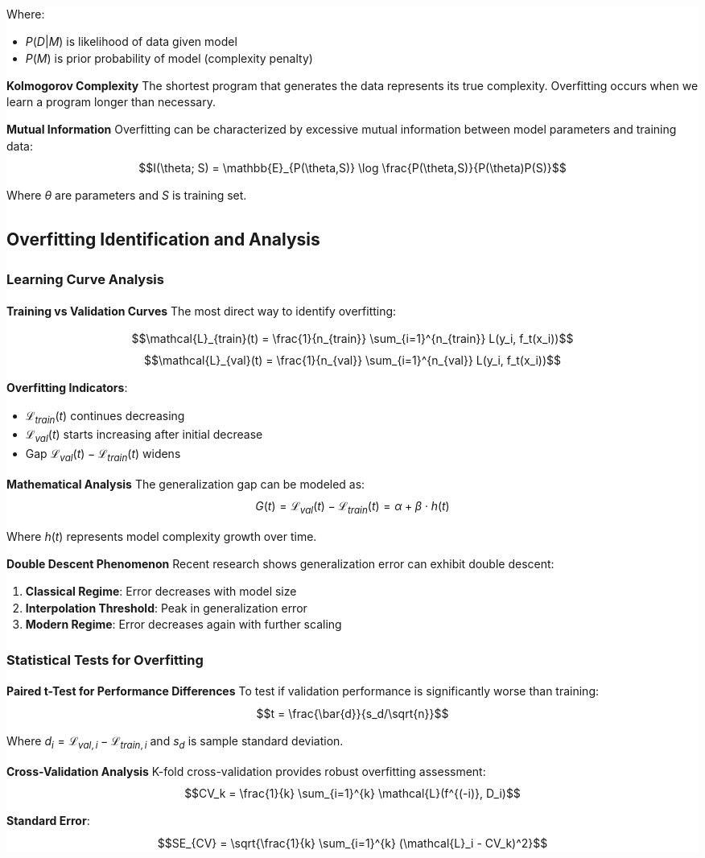 Where:
- $P(D|M)$ is likelihood of data given model
- $P(M)$ is prior probability of model (complexity penalty)

**Kolmogorov Complexity**
The shortest program that generates the data represents its true complexity. Overfitting occurs when we learn a program longer than necessary.

**Mutual Information**
Overfitting can be characterized by excessive mutual information between model parameters and training data:
$$I(\theta; S) = \mathbb{E}_{P(\theta,S)} \log \frac{P(\theta,S)}{P(\theta)P(S)}$$

Where $\theta$ are parameters and $S$ is training set.

## Overfitting Identification and Analysis

### Learning Curve Analysis

**Training vs Validation Curves**
The most direct way to identify overfitting:

$$\mathcal{L}_{train}(t) = \frac{1}{n_{train}} \sum_{i=1}^{n_{train}} L(y_i, f_t(x_i))$$
$$\mathcal{L}_{val}(t) = \frac{1}{n_{val}} \sum_{i=1}^{n_{val}} L(y_i, f_t(x_i))$$

**Overfitting Indicators**:
- $\mathcal{L}_{train}(t)$ continues decreasing
- $\mathcal{L}_{val}(t)$ starts increasing after initial decrease
- Gap $\mathcal{L}_{val}(t) - \mathcal{L}_{train}(t)$ widens

**Mathematical Analysis**
The generalization gap can be modeled as:
$$G(t) = \mathcal{L}_{val}(t) - \mathcal{L}_{train}(t) = \alpha + \beta \cdot h(t)$$

Where $h(t)$ represents model complexity growth over time.

**Double Descent Phenomenon**
Recent research shows generalization error can exhibit double descent:
1. **Classical Regime**: Error decreases with model size
2. **Interpolation Threshold**: Peak in generalization error
3. **Modern Regime**: Error decreases again with further scaling

### Statistical Tests for Overfitting

**Paired t-Test for Performance Differences**
To test if validation performance is significantly worse than training:
$$t = \frac{\bar{d}}{s_d/\sqrt{n}}$$

Where $d_i = \mathcal{L}_{val,i} - \mathcal{L}_{train,i}$ and $s_d$ is sample standard deviation.

**Cross-Validation Analysis**
K-fold cross-validation provides robust overfitting assessment:
$$CV_k = \frac{1}{k} \sum_{i=1}^{k} \mathcal{L}(f^{(-i)}, D_i)$$

**Standard Error**:
$$SE_{CV} = \sqrt{\frac{1}{k} \sum_{i=1}^{k} (\mathcal{L}_i - CV_k)^2}$$
